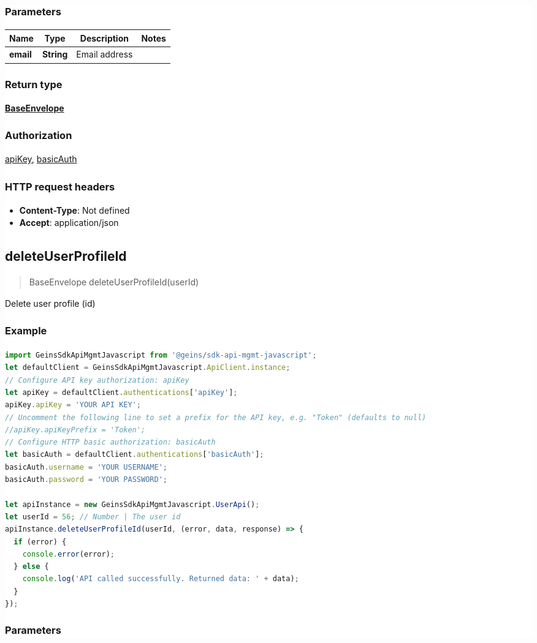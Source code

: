 ### Parameters


Name | Type | Description  | Notes
------------- | ------------- | ------------- | -------------
 **email** | **String**| Email address | 

### Return type

[**BaseEnvelope**](BaseEnvelope.md)

### Authorization

[apiKey](../README.md#apiKey), [basicAuth](../README.md#basicAuth)

### HTTP request headers

- **Content-Type**: Not defined
- **Accept**: application/json


## deleteUserProfileId

> BaseEnvelope deleteUserProfileId(userId)

Delete user profile (id)

### Example

```javascript
import GeinsSdkApiMgmtJavascript from '@geins/sdk-api-mgmt-javascript';
let defaultClient = GeinsSdkApiMgmtJavascript.ApiClient.instance;
// Configure API key authorization: apiKey
let apiKey = defaultClient.authentications['apiKey'];
apiKey.apiKey = 'YOUR API KEY';
// Uncomment the following line to set a prefix for the API key, e.g. "Token" (defaults to null)
//apiKey.apiKeyPrefix = 'Token';
// Configure HTTP basic authorization: basicAuth
let basicAuth = defaultClient.authentications['basicAuth'];
basicAuth.username = 'YOUR USERNAME';
basicAuth.password = 'YOUR PASSWORD';

let apiInstance = new GeinsSdkApiMgmtJavascript.UserApi();
let userId = 56; // Number | The user id
apiInstance.deleteUserProfileId(userId, (error, data, response) => {
  if (error) {
    console.error(error);
  } else {
    console.log('API called successfully. Returned data: ' + data);
  }
});
```

### Parameters
